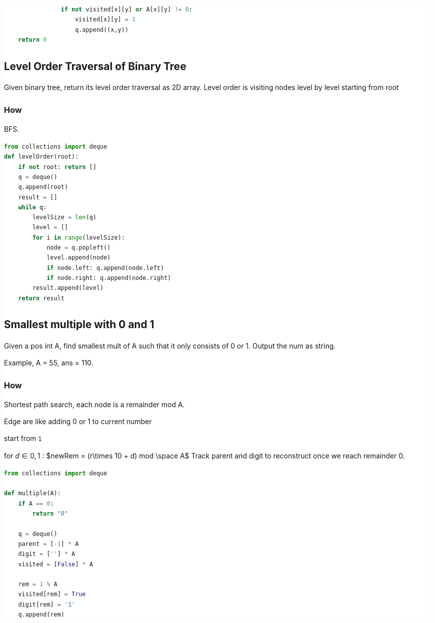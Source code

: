 ```python
				if not visited[x][y] or A[x][y] != 0:
					visited[x][y] = 1
					q.append((x,y))
	return 0
```

## Level Order Traversal of Binary Tree
Given binary tree, return its level order traversal as 2D array.
Level order is visiting nodes level by level starting from root

### How
BFS.
```python
from collections import deque
def levelOrder(root):
	if not root: return []
	q = deque()
	q.append(root)
	result = []
	while q:
		levelSize = len(q)
		level = []
		for i in range(levelSize):
			node = q.popleft()
			level.append(node)
			if node.left: q.append(node.left)
			if node.right: q.append(node.right)
		result.append(level)
	return result
```

## Smallest multiple with 0 and 1
Given a pos int A, find smallest mult of A such that it only consists of 0 or 1.
Output the num as string.

Example, A = 55, ans = 110. 

### How
Shortest path search, each node is a remainder mod A.

Edge are like adding 0 or 1 to current number

start from `1`

for $d \in {0,1}$ : $newRem = (r\times 10 + d) mod \space A$
Track parent and digit to reconstruct once we reach remainder 0.

```python
from collections import deque

def multiple(A):
    if A == 0:
        return "0"
    
    q = deque()
    parent = [-1] * A
    digit = [''] * A
    visited = [False] * A

    rem = 1 % A
    visited[rem] = True
    digit[rem] = '1'
    q.append(rem)

```